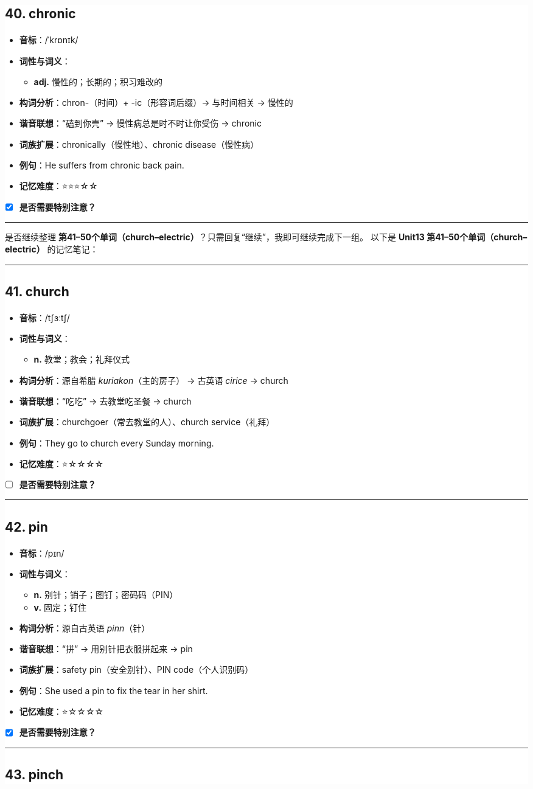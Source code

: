 
## 40. **chronic**

* **音标**：/ˈkrɒnɪk/
* **词性与词义**：

  * **adj.** 慢性的；长期的；积习难改的
* **构词分析**：chron-（时间）+ -ic（形容词后缀）→ 与时间相关 → 慢性的
* **谐音联想**：“磕到你壳” → 慢性病总是时不时让你受伤 → chronic
* **词族扩展**：chronically（慢性地）、chronic disease（慢性病）
* **例句**：He suffers from chronic back pain.
* **记忆难度**：⭐⭐⭐☆☆
* [x] **是否需要特别注意？**

---

是否继续整理 **第41–50个单词（church–electric）**？只需回复“继续”，我即可继续完成下一组。
以下是 **Unit13 第41–50个单词（church–electric）** 的记忆笔记：

---

## 41. **church**

* **音标**：/tʃɜːtʃ/
* **词性与词义**：

  * **n.** 教堂；教会；礼拜仪式
* **构词分析**：源自希腊 *kuriakon*（主的房子） → 古英语 *cirice* → church
* **谐音联想**：“吃吃” → 去教堂吃圣餐 → church
* **词族扩展**：churchgoer（常去教堂的人）、church service（礼拜）
* **例句**：They go to church every Sunday morning.
* **记忆难度**：⭐☆☆☆☆
* [ ] **是否需要特别注意？**

---

## 42. **pin**

* **音标**：/pɪn/
* **词性与词义**：

  * **n.** 别针；销子；图钉；密码码（PIN）
  * **v.** 固定；钉住
* **构词分析**：源自古英语 *pinn*（针）
* **谐音联想**：“拼” → 用别针把衣服拼起来 → pin
* **词族扩展**：safety pin（安全别针）、PIN code（个人识别码）
* **例句**：She used a pin to fix the tear in her shirt.
* **记忆难度**：⭐☆☆☆☆
* [x] **是否需要特别注意？**

---

## 43. **pinch**
